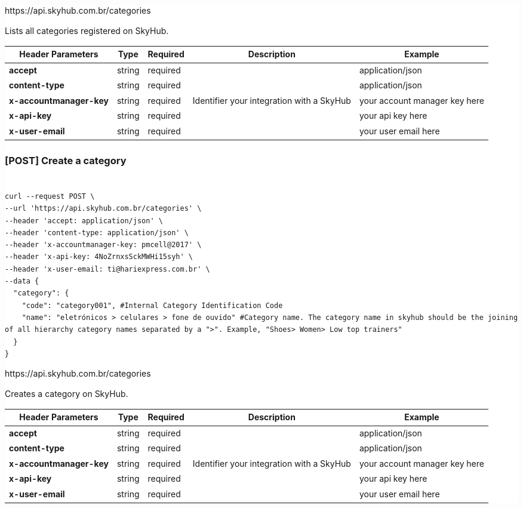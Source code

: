 <aside class="notice">https://api.skyhub.com.br/categories</aside>

Lists all categories registered on SkyHub.

Header Parameters       | Type      | Required      | Description                               | Example
------------------------|-----------|---------------|-------------------------------------------|------------------------------
**accept**              | string    | required      |                                           | application/json
**content-type**        | string    | required      |                                           | application/json
**x-accountmanager-key**| string    | required      | Identifier your integration with a SkyHub | your account manager key here
**x-api-key**           | string    | required      |                                           | your api key here
**x-user-email**        | string    | required      |                                           | your user email here

### [POST] Create a category

```shell

curl --request POST \ 
--url 'https://api.skyhub.com.br/categories' \ 
--header 'accept: application/json' \ 
--header 'content-type: application/json' \ 
--header 'x-accountmanager-key: pmcell@2017' \ 
--header 'x-api-key: 4NoZrnxsSckMWHi15syh' \ 
--header 'x-user-email: ti@hariexpress.com.br' \
--data {
  "category": {
    "code": "category001", #Internal Category Identification Code
    "name": "eletrónicos > celulares > fone de ouvido" #Category name. The category name in skyhub should be the joining of all hierarchy category names separated by a ">". Example, "Shoes> Women> Low top trainers"
  }
}

```

<aside class="notice">https://api.skyhub.com.br/categories</aside>

Creates a category on SkyHub.

Header Parameters       | Type      | Required      | Description                               | Example
------------------------|-----------|---------------|-------------------------------------------|------------------------------
**accept**              | string    | required      |                                           | application/json
**content-type**        | string    | required      |                                           | application/json
**x-accountmanager-key**| string    | required      | Identifier your integration with a SkyHub | your account manager key here
**x-api-key**           | string    | required      |                                           | your api key here
**x-user-email**        | string    | required      |                                           | your user email here
